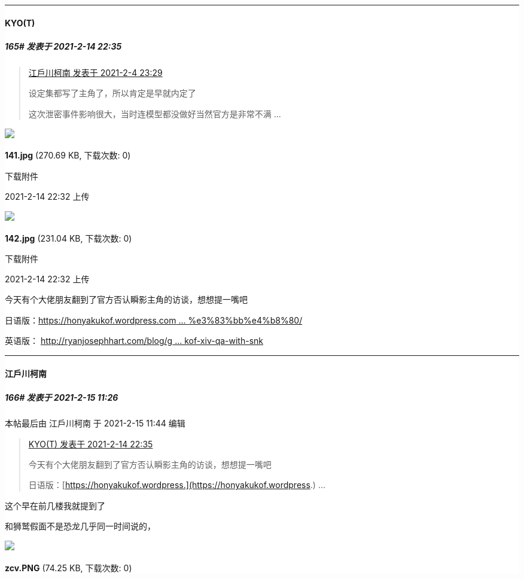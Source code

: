 *****

####  KYO(T)  
##### 165#       发表于 2021-2-14 22:35

<blockquote><a href="httphttps://bbs.saraba1st.com/2b/forum.php?mod=redirect&amp;goto=findpost&amp;pid=50241808&amp;ptid=1975601" target="_blank">江戶川柯南 发表于 2021-2-4 23:29</a>

设定集都写了主角了，所以肯定是早就内定了

这次泄密事件影响很大，当时连模型都没做好当然官方是非常不满 ...</blockquote>

<img src="https://img.saraba1st.com/forum/202102/14/223228etvjt4gtyjbpdpgt.jpg" referrerpolicy="no-referrer">

<strong>141.jpg</strong> (270.69 KB, 下载次数: 0)

下载附件

2021-2-14 22:32 上传

<img src="https://img.saraba1st.com/forum/202102/14/223247g58ccvugq885uv7d.jpg" referrerpolicy="no-referrer">

<strong>142.jpg</strong> (231.04 KB, 下载次数: 0)

下载附件

2021-2-14 22:32 上传

今天有个大佬朋友翻到了官方否认瞬影主角的访谈，想想提一嘴吧

日语版：[https://honyakukof.wordpress.com ... %e3%83%bb%e4%b8%80/](https://honyakukof.wordpress.com/2016/08/26/%e3%83%a9%e3%82%a4%e3%82%a2%e3%83%b3%e3%83%bb%e3%83%8f%e3%83%bc%e3%83%88%e6%b0%8f%e3%81%ab%e3%82%88%e3%82%8bkofxiv%e3%83%97%e3%83%ad%e3%83%87%e3%83%a5%e3%83%bc%e3%82%b5%e3%83%bc%e3%83%bb%e4%b8%80/)

英语版：
[http://ryanjosephhart.com/blog/g ... kof-xiv-qa-with-snk](http://ryanjosephhart.com/blog/gamescom-exclusive-kof-xiv-qa-with-snk)

*****

####  江戶川柯南  
##### 166#       发表于 2021-2-15 11:26

 本帖最后由 江戶川柯南 于 2021-2-15 11:44 编辑 
<blockquote><a href="httphttps://bbs.saraba1st.com/2b/forum.php?mod=redirect&amp;goto=findpost&amp;pid=50334586&amp;ptid=1975601" target="_blank">KYO(T) 发表于 2021-2-14 22:35</a>

今天有个大佬朋友翻到了官方否认瞬影主角的访谈，想想提一嘴吧

日语版：[https://honyakukof.wordpress.](https://honyakukof.wordpress.) ...</blockquote>
这个早在前几楼我就提到了

和狮鹫假面不是恐龙几乎同一时间说的，

<img src="https://img.saraba1st.com/forum/202102/15/114105itlz33tctef3rcrd.png" referrerpolicy="no-referrer">

<strong>zcv.PNG</strong> (74.25 KB, 下载次数: 0)
